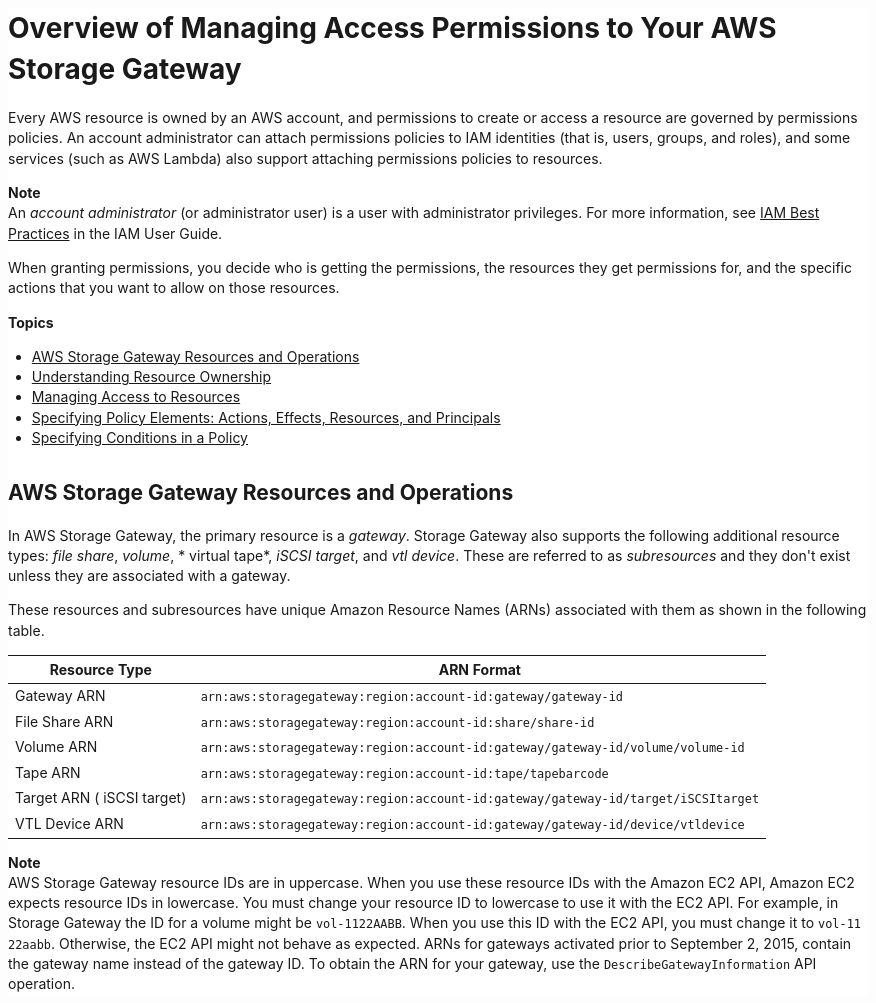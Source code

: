 # Overview of Managing Access Permissions to Your AWS Storage Gateway<a name="managing-access-overview"></a>

Every AWS resource is owned by an AWS account, and permissions to create or access a resource are governed by permissions policies\. An account administrator can attach permissions policies to IAM identities \(that is, users, groups, and roles\), and some services \(such as AWS Lambda\) also support attaching permissions policies to resources\. 

**Note**  
An *account administrator* \(or administrator user\) is a user with administrator privileges\. For more information, see [IAM Best Practices](http://docs.aws.amazon.com/IAM/latest/UserGuide/best-practices.html) in the IAM User Guide\.

When granting permissions, you decide who is getting the permissions, the resources they get permissions for, and the specific actions that you want to allow on those resources\.

**Topics**
+ [AWS Storage Gateway Resources and Operations](#access-control-specify-sg-actions)
+ [Understanding Resource Ownership](#access-control-owner)
+ [Managing Access to Resources](#access-control-managing-permissions)
+ [Specifying Policy Elements: Actions, Effects, Resources, and Principals](#policy-elements)
+ [Specifying Conditions in a Policy](#specifying-conditions)

## AWS Storage Gateway Resources and Operations<a name="access-control-specify-sg-actions"></a>

In AWS Storage Gateway, the primary resource is a *gateway*\. Storage Gateway also supports the following additional resource types: *file share*, *volume*, * virtual tape*, *iSCSI target*, and *vtl device*\. These are referred to as *subresources* and they don't exist unless they are associated with a gateway\.

These resources and subresources have unique Amazon Resource Names \(ARNs\) associated with them as shown in the following table\.


| Resource Type | ARN Format | 
| --- | --- | 
|  Gateway ARN  |  `arn:aws:storagegateway:region:account-id:gateway/gateway-id`  | 
| File Share ARN |  `arn:aws:storagegateway:region:account-id:share/share-id`  | 
| Volume ARN |  `arn:aws:storagegateway:region:account-id:gateway/gateway-id/volume/volume-id`  | 
| Tape ARN |  `arn:aws:storagegateway:region:account-id:tape/tapebarcode`  | 
| Target ARN \( iSCSI target\) |  `arn:aws:storagegateway:region:account-id:gateway/gateway-id/target/iSCSItarget`  | 
|  VTL Device ARN  |  `arn:aws:storagegateway:region:account-id:gateway/gateway-id/device/vtldevice`  | 

**Note**  
AWS Storage Gateway resource IDs are in uppercase\. When you use these resource IDs with the Amazon EC2 API, Amazon EC2 expects resource IDs in lowercase\. You must change your resource ID to lowercase to use it with the EC2 API\. For example, in Storage Gateway the ID for a volume might be `vol-1122AABB`\. When you use this ID with the EC2 API, you must change it to `vol-1122aabb`\. Otherwise, the EC2 API might not behave as expected\.
ARNs for gateways activated prior to September 2, 2015, contain the gateway name instead of the gateway ID\. To obtain the ARN for your gateway, use the `DescribeGatewayInformation` API operation\.

